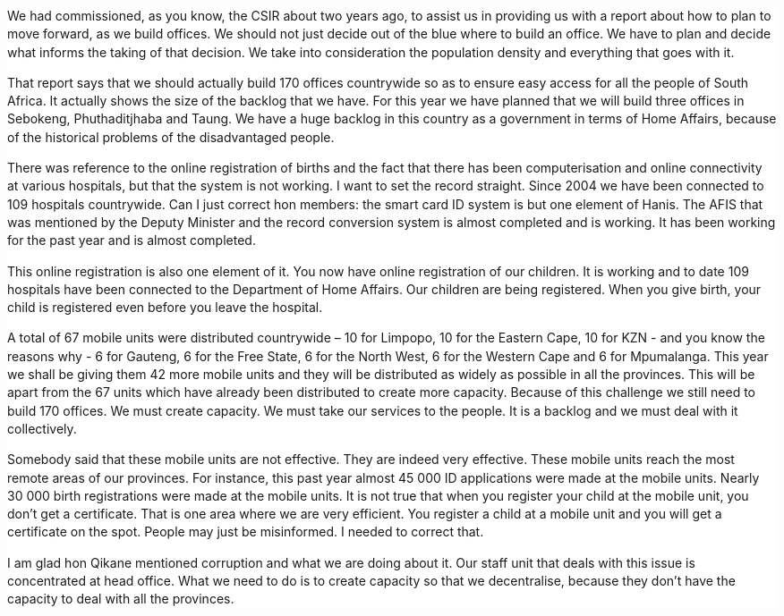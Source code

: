 We had commissioned, as you know, the CSIR about two years ago, to assist
us in providing us with a report about how to plan to move forward, as we
build offices. We should not just decide out of the blue where to build an
office. We have to plan and decide what informs the taking of that
decision. We take into consideration the population density and everything
that goes with it.

That report says that we should actually build 170 offices countrywide so
as to ensure easy access for all the people of South Africa. It actually
shows the size of the backlog that we have. For this year we have planned
that we will build three offices in Sebokeng, Phuthaditjhaba and Taung. We
have a huge backlog in this country as a government in terms of Home
Affairs, because of the historical problems of the disadvantaged people.

There was reference to the online registration of births and the fact that
there has been computerisation and online connectivity at various
hospitals, but that the system is not working. I want to set the record
straight. Since 2004 we have been connected to 109 hospitals countrywide.
Can I just correct hon members: the smart card ID system is but one element
of Hanis. The AFIS that was mentioned by the Deputy Minister and the record
conversion system is almost completed and is working. It has been working
for the past year and is almost completed.

This online registration is also one element of it. You now have online
registration of our children. It is working and to date 109 hospitals have
been connected to the Department of Home Affairs. Our children are being
registered. When you give birth, your child is registered even before you
leave the hospital.

A total of 67 mobile units were distributed countrywide – 10 for Limpopo,
10 for the Eastern Cape, 10 for KZN - and you know the reasons why - 6 for
Gauteng, 6 for the Free State, 6 for the North West, 6 for the Western Cape
and 6 for Mpumalanga. This year we shall be giving them 42 more mobile
units and they will be distributed as widely as possible in all the
provinces. This will be apart from the 67 units which have already been
distributed to create more capacity. Because of this challenge we still
need to build 170 offices. We must create capacity. We must take our
services to the people. It is a backlog and we must deal with it
collectively.

Somebody said that these mobile units are not effective. They are indeed
very effective. These mobile units reach the most remote areas of our
provinces. For instance, this past year almost 45 000 ID applications were
made at the mobile units. Nearly 30 000 birth registrations were made at
the mobile units. It is not true that when you register your child at the
mobile unit, you don’t get a certificate. That is one area where we are
very efficient. You register a child at a mobile unit and you will get a
certificate on the spot. People may just be misinformed. I needed to
correct that.

I am glad hon Qikane mentioned corruption and what we are doing about it.
Our staff unit that deals with this issue is concentrated at head office.
What we need to do is to create capacity so that we decentralise, because
they don’t have the capacity to deal with all the provinces.
